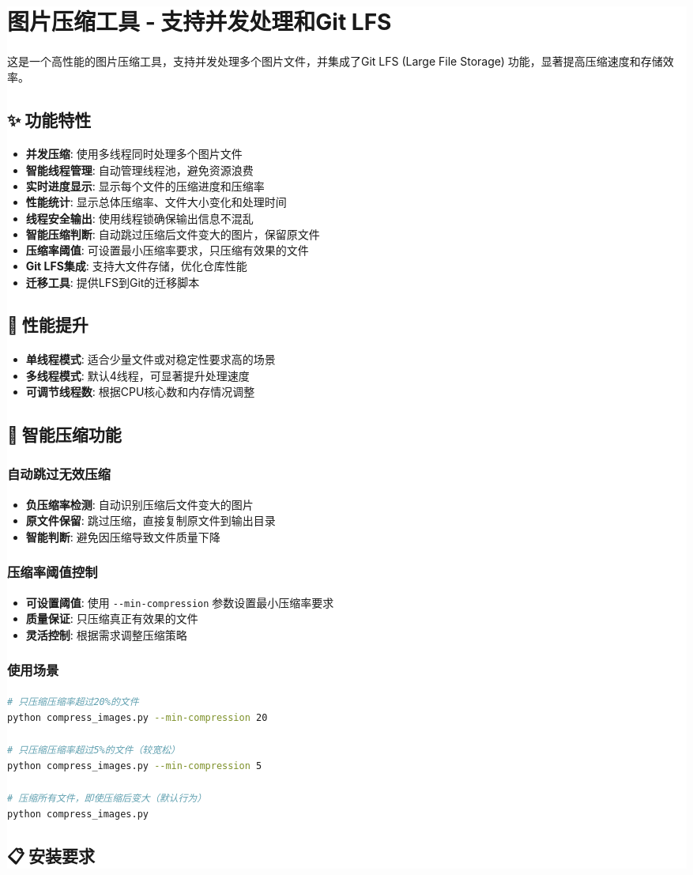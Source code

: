 # 图片压缩工具 - 支持并发处理和Git LFS

这是一个高性能的图片压缩工具，支持并发处理多个图片文件，并集成了Git LFS (Large File Storage) 功能，显著提高压缩速度和存储效率。

## ✨ 功能特性

- **并发压缩**: 使用多线程同时处理多个图片文件
- **智能线程管理**: 自动管理线程池，避免资源浪费
- **实时进度显示**: 显示每个文件的压缩进度和压缩率
- **性能统计**: 显示总体压缩率、文件大小变化和处理时间
- **线程安全输出**: 使用线程锁确保输出信息不混乱
- **智能压缩判断**: 自动跳过压缩后文件变大的图片，保留原文件
- **压缩率阈值**: 可设置最小压缩率要求，只压缩有效果的文件
- **Git LFS集成**: 支持大文件存储，优化仓库性能
- **迁移工具**: 提供LFS到Git的迁移脚本

## 🚀 性能提升

- **单线程模式**: 适合少量文件或对稳定性要求高的场景
- **多线程模式**: 默认4线程，可显著提升处理速度
- **可调节线程数**: 根据CPU核心数和内存情况调整

## 🧠 智能压缩功能

### 自动跳过无效压缩
- **负压缩率检测**: 自动识别压缩后文件变大的图片
- **原文件保留**: 跳过压缩，直接复制原文件到输出目录
- **智能判断**: 避免因压缩导致文件质量下降

### 压缩率阈值控制
- **可设置阈值**: 使用 `--min-compression` 参数设置最小压缩率要求
- **质量保证**: 只压缩真正有效果的文件
- **灵活控制**: 根据需求调整压缩策略

### 使用场景
```bash
# 只压缩压缩率超过20%的文件
python compress_images.py --min-compression 20

# 只压缩压缩率超过5%的文件（较宽松）
python compress_images.py --min-compression 5

# 压缩所有文件，即使压缩后变大（默认行为）
python compress_images.py
```

## 📋 安装要求
